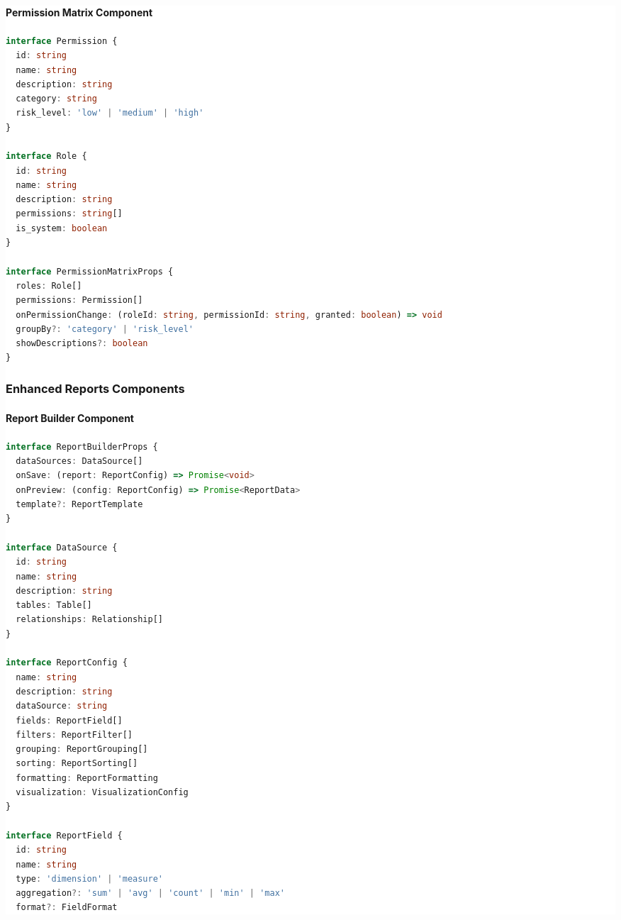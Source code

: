 #### Permission Matrix Component
```typescript
interface Permission {
  id: string
  name: string
  description: string
  category: string
  risk_level: 'low' | 'medium' | 'high'
}

interface Role {
  id: string
  name: string
  description: string
  permissions: string[]
  is_system: boolean
}

interface PermissionMatrixProps {
  roles: Role[]
  permissions: Permission[]
  onPermissionChange: (roleId: string, permissionId: string, granted: boolean) => void
  groupBy?: 'category' | 'risk_level'
  showDescriptions?: boolean
}
```

### Enhanced Reports Components

#### Report Builder Component
```typescript
interface ReportBuilderProps {
  dataSources: DataSource[]
  onSave: (report: ReportConfig) => Promise<void>
  onPreview: (config: ReportConfig) => Promise<ReportData>
  template?: ReportTemplate
}

interface DataSource {
  id: string
  name: string
  description: string
  tables: Table[]
  relationships: Relationship[]
}

interface ReportConfig {
  name: string
  description: string
  dataSource: string
  fields: ReportField[]
  filters: ReportFilter[]
  grouping: ReportGrouping[]
  sorting: ReportSorting[]
  formatting: ReportFormatting
  visualization: VisualizationConfig
}

interface ReportField {
  id: string
  name: string
  type: 'dimension' | 'measure'
  aggregation?: 'sum' | 'avg' | 'count' | 'min' | 'max'
  format?: FieldFormat
```
